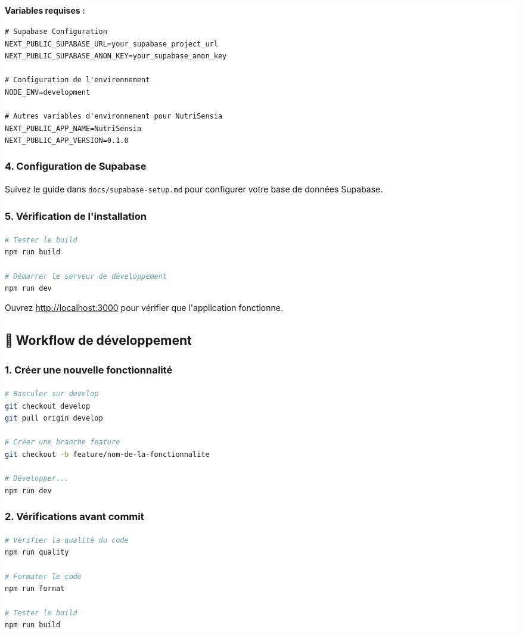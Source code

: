 **Variables requises :**
```env
# Supabase Configuration
NEXT_PUBLIC_SUPABASE_URL=your_supabase_project_url
NEXT_PUBLIC_SUPABASE_ANON_KEY=your_supabase_anon_key

# Configuration de l'environnement
NODE_ENV=development

# Autres variables d'environnement pour NutriSensia
NEXT_PUBLIC_APP_NAME=NutriSensia
NEXT_PUBLIC_APP_VERSION=0.1.0
```

### 4. Configuration de Supabase

Suivez le guide dans `docs/supabase-setup.md` pour configurer votre base de données Supabase.

### 5. Vérification de l'installation

```bash
# Tester le build
npm run build

# Démarrer le serveur de développement
npm run dev
```

Ouvrez [http://localhost:3000](http://localhost:3000) pour vérifier que l'application fonctionne.

## 🎯 Workflow de développement

### 1. Créer une nouvelle fonctionnalité

```bash
# Basculer sur develop
git checkout develop
git pull origin develop

# Créer une branche feature
git checkout -b feature/nom-de-la-fonctionnalite

# Développer...
npm run dev
```

### 2. Vérifications avant commit

```bash
# Vérifier la qualité du code
npm run quality

# Formater le code
npm run format

# Tester le build
npm run build
```
